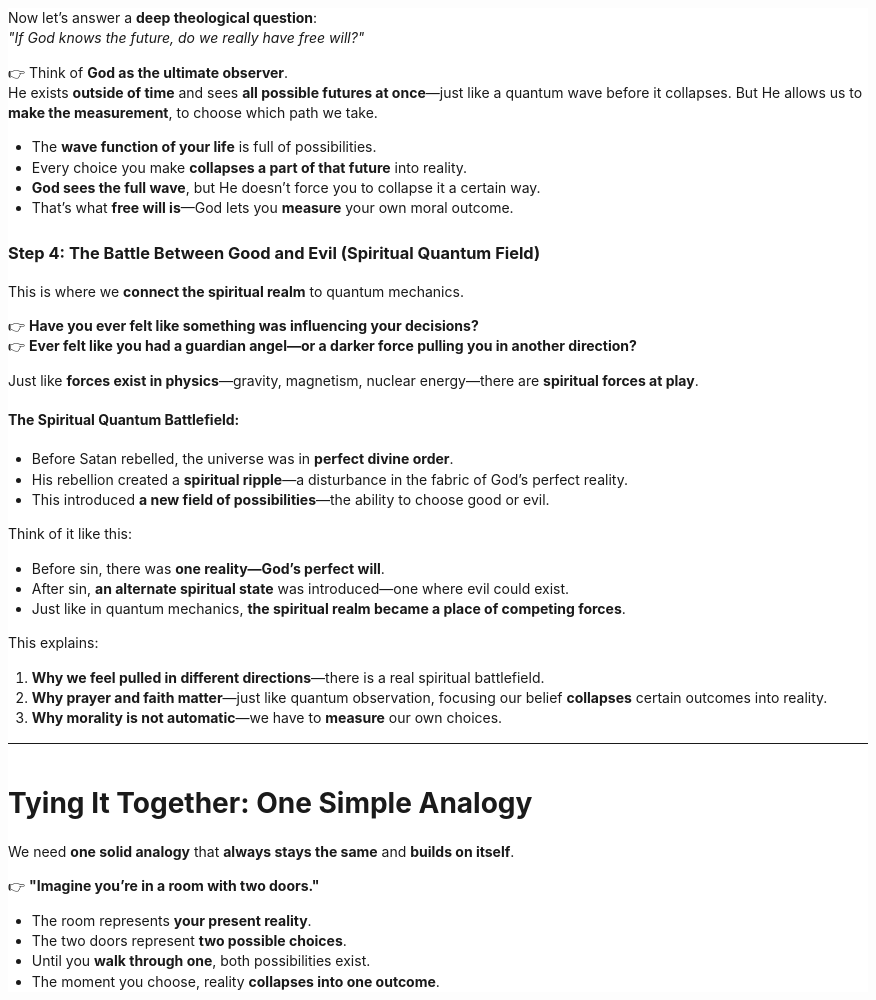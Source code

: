 Now let’s answer a **deep theological question**:     
_"If God knows the future, do we really have free will?"_   
   
👉 Think of **God as the ultimate observer**.     
He exists **outside of time** and sees **all possible futures at once**—just like a quantum wave before it collapses. But He allows us to **make the measurement**, to choose which path we take.   
   
   
- The **wave function of your life** is full of possibilities.   
- Every choice you make **collapses a part of that future** into reality.   
- **God sees the full wave**, but He doesn’t force you to collapse it a certain way.   
- That’s what **free will is**—God lets you **measure** your own moral outcome.   
   
### **Step 4: The Battle Between Good and Evil (Spiritual Quantum Field)**   
   
This is where we **connect the spiritual realm** to quantum mechanics.   
   
👉 **Have you ever felt like something was influencing your decisions?**     
👉 **Ever felt like you had a guardian angel—or a darker force pulling you in another direction?**   
   
Just like **forces exist in physics**—gravity, magnetism, nuclear energy—there are **spiritual forces at play**.   
   
#### **The Spiritual Quantum Battlefield:**   
   
   
- Before Satan rebelled, the universe was in **perfect divine order**.   
- His rebellion created a **spiritual ripple**—a disturbance in the fabric of God’s perfect reality.   
- This introduced **a new field of possibilities**—the ability to choose good or evil.   
   
Think of it like this:   
   
   
- Before sin, there was **one reality—God’s perfect will**.   
- After sin, **an alternate spiritual state** was introduced—one where evil could exist.   
- Just like in quantum mechanics, **the spiritual realm became a place of competing forces**.   
   
This explains:   
   
1. **Why we feel pulled in different directions**—there is a real spiritual battlefield.   
2. **Why prayer and faith matter**—just like quantum observation, focusing our belief **collapses** certain outcomes into reality.   
3. **Why morality is not automatic**—we have to **measure** our own choices.   
   
   
---   
   
# **Tying It Together: One Simple Analogy**   
   
We need **one solid analogy** that **always stays the same** and **builds on itself**.   
   
👉 **"Imagine you’re in a room with two doors."**   
   
   
- The room represents **your present reality**.   
- The two doors represent **two possible choices**.   
- Until you **walk through one**, both possibilities exist.   
- The moment you choose, reality **collapses into one outcome**.   
   